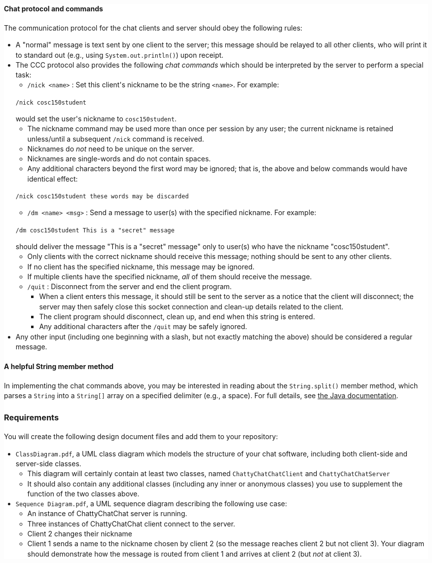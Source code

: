 #### Chat protocol and commands

The communication protocol for the chat clients and server should obey the following rules:
- A "normal" message is text sent by one client to the server; this message should be relayed to all other clients, who will print it to standard out (e.g., using `System.out.println()`) upon receipt.
- The CCC protocol also provides the following *chat commands* which should be interpreted by the server to perform a special task:
  - `/nick <name>` : Set this client's nickname to be the string `<name>`. For example:
  ```
  /nick cosc150student
  ```
  would set the user's nickname to `cosc150student`.
    - The nickname command may be used more than once per session by any user; the current nickname is retained unless/until a subsequent `/nick` command is received.
    - Nicknames do *not* need to be unique on the server.
    - Nicknames are single-words and do not contain spaces.
    - Any additional characters beyond the first word may be ignored; that is, the above and below commands would have identical effect:
  ```
  /nick cosc150student these words may be discarded
  ```
  - `/dm <name> <msg>` : Send a message to user(s) with the specified nickname. For example:
  ```
  /dm cosc150student This is a "secret" message
  ```
  should deliver the message "This is a "secret" message" only to user(s) who have the nickname "cosc150student".
    - Only clients with the correct nickname should receive this message; nothing should be sent to any other clients.
    - If no client has the specified nickname, this message may be ignored.
    - If multiple clients have the specified nickname, *all* of them should receive the message.
  - `/quit` : Disconnect from the server and end the client program.
    - When a client enters this message, it should still be sent to the server as a notice that the client will disconnect; the server may then safely close this socket connection and clean-up details related to the client.
    - The client program should disconnect, clean up, and end when this string is entered.
    - Any additional characters after the `/quit` may be safely ignored.
- Any other input (including one beginning with a slash, but not exactly matching the above) should be considered a regular message.

#### A helpful String member method

In implementing the chat commands above, you may be interested in reading about the `String.split()` member method, which parses a `String` into a `String[]` array on a specified delimiter (e.g., a space). For full details, see [the Java documentation](https://docs.oracle.com/en/java/javase/11/docs/api/java.base/java/lang/String.html#split(java.lang.String,int)).


### Requirements

You will create the following design document files and add them to your repository:
- `ClassDiagram.pdf`, a UML class diagram which models the structure of your chat software, including both client-side and server-side classes.
  - This diagram will certainly contain at least two classes, named `ChattyChatChatClient` and `ChattyChatChatServer`
  - It should also contain any additional classes (including any inner or anonymous classes) you use to supplement the function of the two classes above.
- `Sequence Diagram.pdf`, a UML sequence diagram describing the following use case:
  - An instance of ChattyChatChat server is running.
  - Three instances of ChattyChatChat client connect to the server.
  - Client 2 changes their nickname
  - Client 1 sends a name to the nickname chosen by client 2 (so the message reaches client 2 but not client 3).
  Your diagram should demonstrate how the message is routed from client 1 and arrives at client 2 (but *not* at client 3).